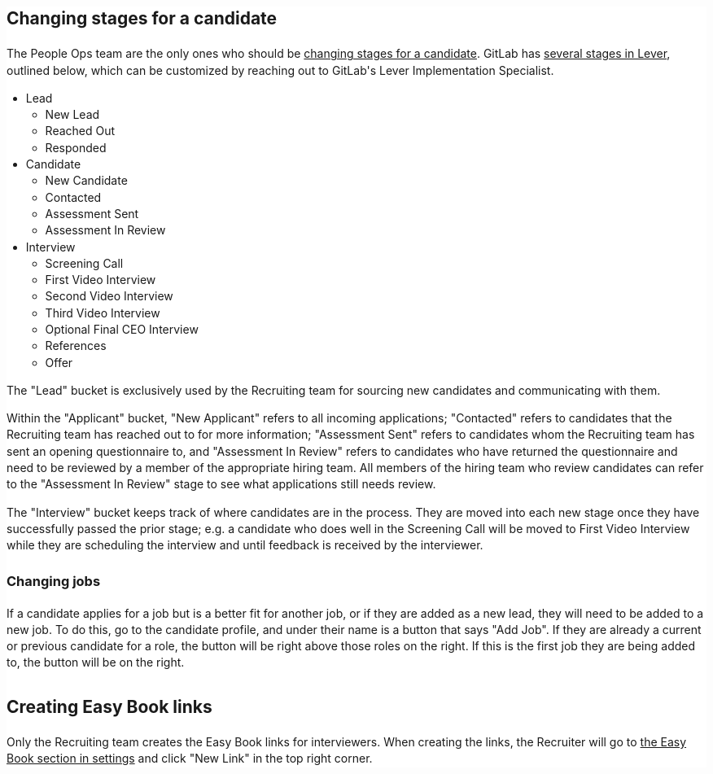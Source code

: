 ## Changing stages for a candidate

The People Ops team are the only ones who should be [changing stages for a candidate](https://help.lever.co/hc/en-us/articles/205697629-How-do-I-track-candidates-through-the-hiring-process-). GitLab has [several stages in Lever](https://help.lever.co/hc/en-us/articles/205582549-What-do-the-pipeline-stages-mean-How-can-I-customize-my-pipeline-), outlined below, which can be customized by reaching out to GitLab's Lever Implementation Specialist.

* Lead
   * New Lead
   * Reached Out
   * Responded
* Candidate
   * New Candidate
   * Contacted
   * Assessment Sent
   * Assessment In Review
* Interview
   * Screening Call
   * First Video Interview
   * Second Video Interview
   * Third Video Interview
   * Optional Final CEO Interview
   * References
   * Offer

The "Lead" bucket is exclusively used by the Recruiting team for sourcing new candidates and communicating with them.

Within the "Applicant" bucket, "New Applicant" refers to all incoming applications; "Contacted" refers to candidates that the Recruiting team has reached out to for more information; "Assessment Sent" refers to candidates whom the Recruiting team has sent an opening questionnaire to, and "Assessment In Review" refers to candidates who have returned the questionnaire and need to be reviewed by a member of the appropriate hiring team. All members of the hiring team who review candidates can refer to the "Assessment In Review" stage to see what applications still needs review.

The "Interview" bucket keeps track of where candidates are in the process. They are moved into each new stage once they have successfully passed the prior stage; e.g. a candidate who does well in the Screening Call will be moved to First Video Interview while they are scheduling the interview and until feedback is received by the interviewer.

### Changing jobs

If a candidate applies for a job but is a better fit for another job, or if they are added as a new lead, they will need to be added to a new job. To do this, go to the candidate profile, and under their name is a button that says "Add Job". If they are already a current or previous candidate for a role, the button will be right above those roles on the right. If this is the first job they are being added to, the button will be on the right.

## Creating Easy Book links

Only the Recruiting team creates the Easy Book links for interviewers. When creating the links, the Recruiter will go to [the Easy Book section in settings](https://hire.lever.co/settings/easy-book-links) and click "New Link" in the top right corner.
